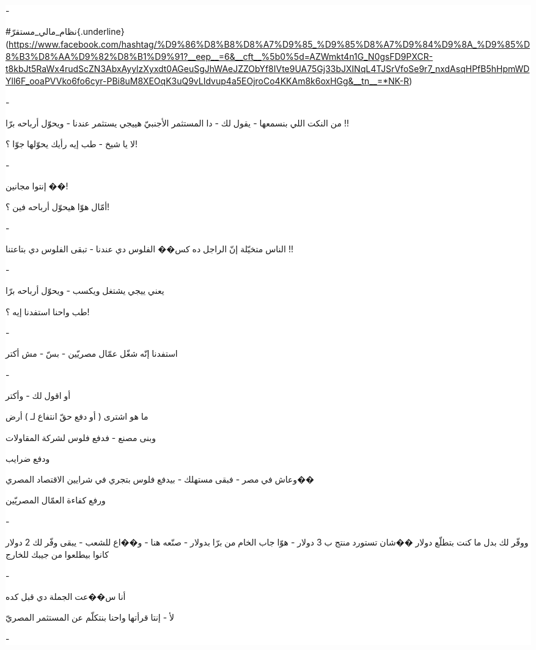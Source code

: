 \-

\#نظام_مالي_مستقرّ{.underline}(https://www.facebook.com/hashtag/%D9%86%D8%B8%D8%A7%D9%85_%D9%85%D8%A7%D9%84%D9%8A_%D9%85%D8%B3%D8%AA%D9%82%D8%B1%D9%91?__eep__=6&__cft__%5b0%5d=AZWmkt4n1G_N0gsFD9PXCR-t8kbJt5RaWx4rudScZN3AbxAyylzXyxdt0AGeuSgJhWAeJZZObYf8IVte9UA75Gj33bJXINqL4TJSrVfoSe9r7_nxdAsqHPfB5hHpmWDYll6F_ooaPVVko6fo6cyr-PBi8uM8XEOqK3uQ9vLIdvup4a5EOjroCo4KKAm8k6oxHGg&__tn__=*NK-R)

\-

من النكت اللي بنسمعها - يقول لك - دا المستثمر الأجنبيّ هييجي يستثمر
عندنا - ويحوّل أرباحه برّا !!

لا يا شيخ - طب إيه رأيك يحوّلها جوّا ؟!

\-

إنتوا مجانين ��!

أمّال هوّا هيحوّل أرباحه فين ؟!

\-

الناس متخيّلة إنّ الراجل ده كس�� الفلوس دي عندنا - تبقى الفلوس دي
بتاعتنا !!

\-

يعني ييجي يشتغل ويكسب - ويحوّل أرباحه برّا

طب واحنا استفدنا إيه ؟!

\-

استفدنا إنّه شغّل عمّال مصريّين - بسّ - مش أكتر

\-

أو اقول لك - وأكتر

ما هو اشترى ( أو دفع حقّ انتفاع لـ ) أرض

وبنى مصنع - فدفع فلوس لشركة المقاولات

ودفع ضرايب

وعاش في مصر - فبقى مستهلك - بيدفع فلوس بتجري في شرايين الاقتصاد
المصري��

ورفع كفاءة العمّال المصريّين

\-

ووفّر لك بدل ما كنت بتطلّع دولار ��شان تستورد منتج ب 3 دولار - هوّا جاب
الخام من برّا بدولار - صنّعه هنا - و��اع للشعب - يبقى وفّر لك 2 دولار كانوا
بيطلعوا من جيبك للخارج

\-

أنا س��عت الجملة دي قبل كده

لأ - إنتا قرأتها واحنا بنتكلّم عن المستثمر المصريّ

\-
